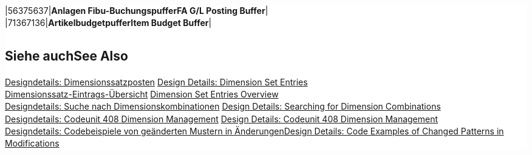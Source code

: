 |<span data-ttu-id="264cf-430">5637</span><span class="sxs-lookup"><span data-stu-id="264cf-430">5637</span></span>|<span data-ttu-id="264cf-431">**Anlagen Fibu-Buchungspuffer**</span><span class="sxs-lookup"><span data-stu-id="264cf-431">**FA G/L Posting Buffer**</span></span>|  
|<span data-ttu-id="264cf-432">7136</span><span class="sxs-lookup"><span data-stu-id="264cf-432">7136</span></span>|<span data-ttu-id="264cf-433">**Artikelbudgetpuffer**</span><span class="sxs-lookup"><span data-stu-id="264cf-433">**Item Budget Buffer**</span></span>|  

## <a name="see-also"></a><span data-ttu-id="264cf-434">Siehe auch</span><span class="sxs-lookup"><span data-stu-id="264cf-434">See Also</span></span>  
 <span data-ttu-id="264cf-435">[Designdetails: Dimensionssatzposten](design-details-dimension-set-entries.md) </span><span class="sxs-lookup"><span data-stu-id="264cf-435">[Design Details: Dimension Set Entries](design-details-dimension-set-entries.md) </span></span>  
 <span data-ttu-id="264cf-436">[Dimensionssatz-Eintrags-Übersicht](design-details-dimension-set-entries-overview.md) </span><span class="sxs-lookup"><span data-stu-id="264cf-436">[Dimension Set Entries Overview](design-details-dimension-set-entries-overview.md) </span></span>  
 <span data-ttu-id="264cf-437">[Designdetails: Suche nach Dimensionskombinationen](design-details-searching-for-dimension-combinations.md) </span><span class="sxs-lookup"><span data-stu-id="264cf-437">[Design Details: Searching for Dimension Combinations](design-details-searching-for-dimension-combinations.md) </span></span>  
 <span data-ttu-id="264cf-438">[Designdetails: Codeunit 408 Dimension Management](design-details-codeunit-408-dimension-management.md) </span><span class="sxs-lookup"><span data-stu-id="264cf-438">[Design Details: Codeunit 408 Dimension Management](design-details-codeunit-408-dimension-management.md) </span></span>  
 [<span data-ttu-id="264cf-439">Designdetails: Codebeispiele von geänderten Mustern in Änderungen</span><span class="sxs-lookup"><span data-stu-id="264cf-439">Design Details: Code Examples of Changed Patterns in Modifications</span></span>](design-details-code-examples-of-changed-patterns-in-modifications.md)

